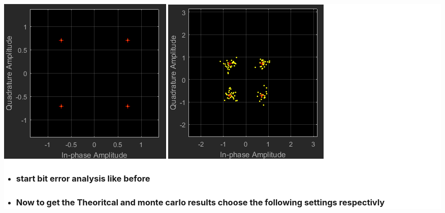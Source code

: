 ![Before Noise Diagram](/QPSK/BeforeNosie.png) ![After Noise Diagram](/QPSK/AfterNosie.png)

- ### start bit error analysis like before

- ### Now to get the Theoritcal and monte carlo results choose the following settings respectivly
